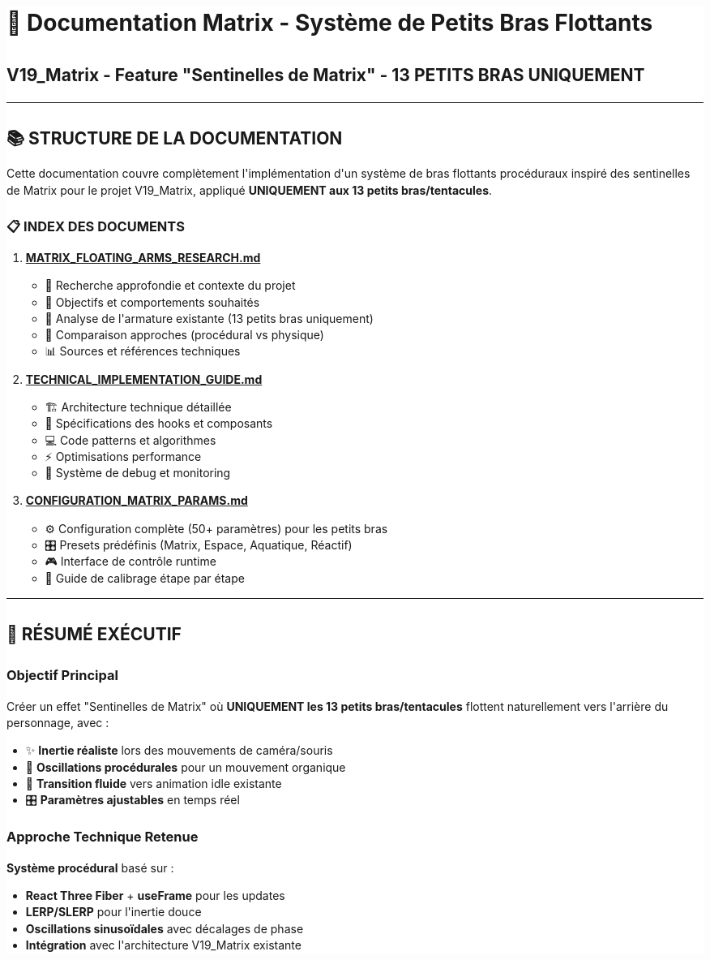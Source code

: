 # 🤖 Documentation Matrix - Système de Petits Bras Flottants
## V19_Matrix - Feature "Sentinelles de Matrix" - 13 PETITS BRAS UNIQUEMENT

---

## 📚 **STRUCTURE DE LA DOCUMENTATION**

Cette documentation couvre complètement l'implémentation d'un système de bras flottants procéduraux inspiré des sentinelles de Matrix pour le projet V19_Matrix, appliqué **UNIQUEMENT aux 13 petits bras/tentacules**.

### **📋 INDEX DES DOCUMENTS**

1. **[MATRIX_FLOATING_ARMS_RESEARCH.md](./MATRIX_FLOATING_ARMS_RESEARCH.md)**
   - 📖 Recherche approfondie et contexte du projet
   - 🎯 Objectifs et comportements souhaités
   - 🦴 Analyse de l'armature existante (13 petits bras uniquement)
   - 🔬 Comparaison approches (procédural vs physique)
   - 📊 Sources et références techniques

2. **[TECHNICAL_IMPLEMENTATION_GUIDE.md](./TECHNICAL_IMPLEMENTATION_GUIDE.md)**
   - 🏗️ Architecture technique détaillée
   - 🔧 Spécifications des hooks et composants
   - 💻 Code patterns et algorithmes
   - ⚡ Optimisations performance
   - 🐛 Système de debug et monitoring

3. **[CONFIGURATION_MATRIX_PARAMS.md](./CONFIGURATION_MATRIX_PARAMS.md)**
   - ⚙️ Configuration complète (50+ paramètres) pour les petits bras
   - 🎛️ Presets prédéfinis (Matrix, Espace, Aquatique, Réactif)
   - 🎮 Interface de contrôle runtime
   - 🔧 Guide de calibrage étape par étape

---

## 🎯 **RÉSUMÉ EXÉCUTIF**

### **Objectif Principal**
Créer un effet "Sentinelles de Matrix" où **UNIQUEMENT les 13 petits bras/tentacules** flottent naturellement vers l'arrière du personnage, avec :
- ✨ **Inertie réaliste** lors des mouvements de caméra/souris
- 🌊 **Oscillations procédurales** pour un mouvement organique
- 🔄 **Transition fluide** vers animation idle existante
- 🎛️ **Paramètres ajustables** en temps réel

### **Approche Technique Retenue**
**Système procédural** basé sur :
- **React Three Fiber** + **useFrame** pour les updates
- **LERP/SLERP** pour l'inertie douce
- **Oscillations sinusoïdales** avec décalages de phase
- **Intégration** avec l'architecture V19_Matrix existante
